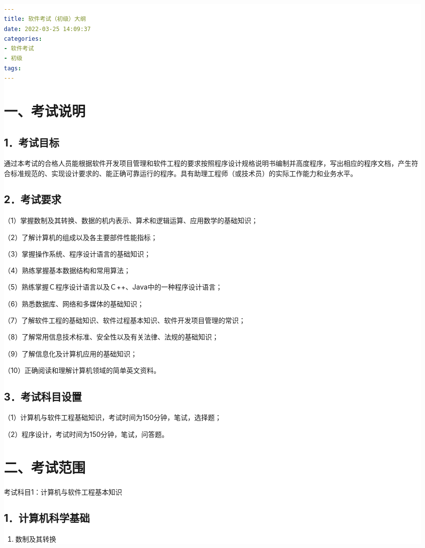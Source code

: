 ```yaml
---
title: 软件考试（初级）大纲
date: 2022-03-25 14:09:37
categories:
- 软件考试
- 初级
tags:
---
```



# 一、考试说明

## 1．考试目标

通过本考试的合格人员能根据软件开发项目管理和软件工程的要求按照程序设计规格说明书编制并高度程序，写出相应的程序文档，产生符合标准规范的、实现设计要求的、能正确可靠运行的程序。具有助理工程师（或技术员）的实际工作能力和业务水平。

## 2．考试要求
（1）掌握数制及其转换、数据的机内表示、算术和逻辑运算、应用数学的基础知识；

（2）了解计算机的组成以及各主要部件性能指标；

（3）掌握操作系统、程序设计语言的基础知识；

（4）熟练掌握基本数据结构和常用算法；

（5）熟练掌握Ｃ程序设计语言以及Ｃ++、Java中的一种程序设计语言；

（6）熟悉数据库、网络和多媒体的基础知识；

（7）了解软件工程的基础知识、软件过程基本知识、软件开发项目管理的常识；

（8）了解常用信息技术标准、安全性以及有关法律、法规的基础知识；

（9）了解信息化及计算机应用的基础知识；

（10）正确阅读和理解计算机领域的简单英文资料。

## 3．考试科目设置

（1）计算机与软件工程基础知识，考试时间为150分钟，笔试，选择题；

（2）程序设计，考试时间为150分钟，笔试，问答题。

# 二、考试范围

考试科目1：计算机与软件工程基本知识

## 1．计算机科学基础  
1. 数制及其转换
